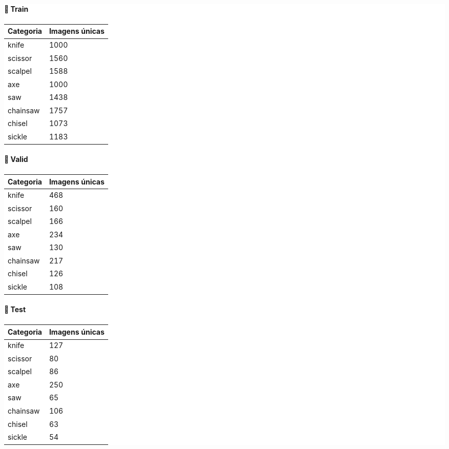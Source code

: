 #### 📂 Train
| Categoria    | Imagens únicas |
|--------------|----------------|
| knife        | 1000           |
| scissor      | 1560           |
| scalpel      | 1588           |
| axe          | 1000           |
| saw          | 1438           |
| chainsaw     | 1757           |
| chisel       | 1073           |
| sickle       | 1183           |

#### 📂 Valid
| Categoria    | Imagens únicas |
|--------------|----------------|
| knife        | 468            |
| scissor      | 160            |
| scalpel      | 166            |
| axe          | 234            |
| saw          | 130            |
| chainsaw     | 217            |
| chisel       | 126            |
| sickle       | 108            |

#### 📂 Test
| Categoria    | Imagens únicas |
|--------------|----------------|
| knife        | 127            |
| scissor      | 80             |
| scalpel      | 86             |
| axe          | 250            |
| saw          | 65             |
| chainsaw     | 106            |
| chisel       | 63             |
| sickle       | 54             |
